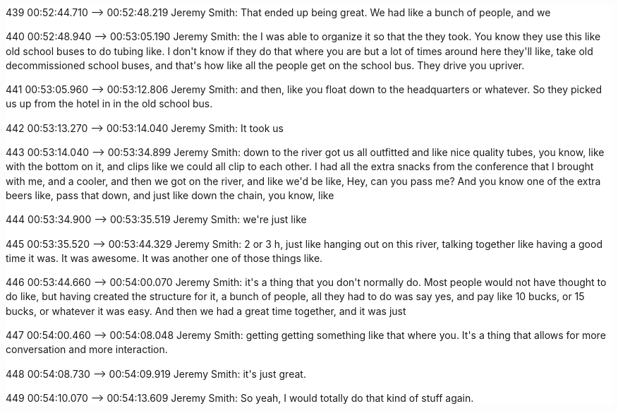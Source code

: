 439
00:52:44.710 --> 00:52:48.219
Jeremy Smith: That ended up being great. We had like a bunch of people, and we

440
00:52:48.940 --> 00:53:05.190
Jeremy Smith: the I was able to organize it so that the they took. You know they use this like old school buses to do tubing like. I don't know if they do that where you are but a lot of times around here they'll like, take old decommissioned school buses, and that's how like all the people get on the school bus. They drive you upriver.

441
00:53:05.960 --> 00:53:12.806
Jeremy Smith: and then, like you float down to the headquarters or whatever. So they picked us up from the hotel in in the old school bus.

442
00:53:13.270 --> 00:53:14.040
Jeremy Smith: It took us

443
00:53:14.040 --> 00:53:34.899
Jeremy Smith: down to the river got us all outfitted and like nice quality tubes, you know, like with the bottom on it, and clips like we could all clip to each other. I had all the extra snacks from the conference that I brought with me, and a cooler, and then we got on the river, and like we'd be like, Hey, can you pass me? And you know one of the extra beers like, pass that down, and just like down the chain, you know, like

444
00:53:34.900 --> 00:53:35.519
Jeremy Smith: we're just like

445
00:53:35.520 --> 00:53:44.329
Jeremy Smith: 2 or 3 h, just like hanging out on this river, talking together like having a good time it was. It was awesome. It was another one of those things like.

446
00:53:44.660 --> 00:54:00.070
Jeremy Smith: it's a thing that you don't normally do. Most people would not have thought to do like, but having created the structure for it, a bunch of people, all they had to do was say yes, and pay like 10 bucks, or 15 bucks, or whatever it was easy. And then we had a great time together, and it was just

447
00:54:00.460 --> 00:54:08.048
Jeremy Smith: getting getting something like that where you. It's a thing that allows for more conversation and more interaction.

448
00:54:08.730 --> 00:54:09.919
Jeremy Smith: it's just great.

449
00:54:10.070 --> 00:54:13.609
Jeremy Smith: So yeah, I would totally do that kind of stuff again.
